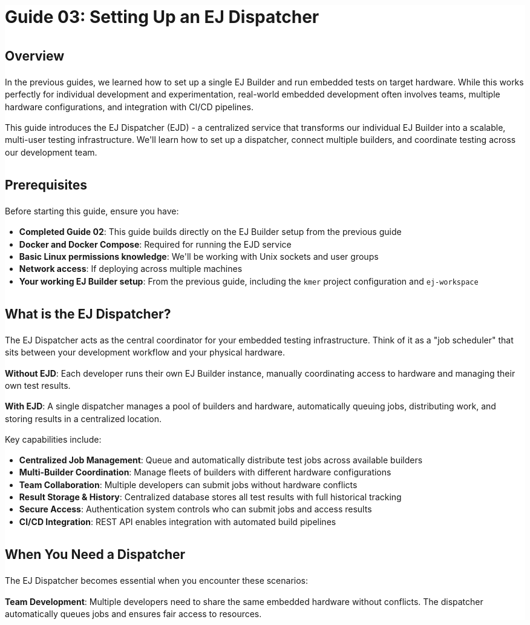 # Guide 03: Setting Up an EJ Dispatcher

## Overview

In the previous guides, we learned how to set up a single EJ Builder and run embedded tests on target hardware. While this works perfectly for individual development and experimentation, real-world embedded development often involves teams, multiple hardware configurations, and integration with CI/CD pipelines.

This guide introduces the EJ Dispatcher (EJD) - a centralized service that transforms our individual EJ Builder into a scalable, multi-user testing infrastructure. We'll learn how to set up a dispatcher, connect multiple builders, and coordinate testing across our development team.

## Prerequisites

Before starting this guide, ensure you have:

- **Completed Guide 02**: This guide builds directly on the EJ Builder setup from the previous guide
- **Docker and Docker Compose**: Required for running the EJD service
- **Basic Linux permissions knowledge**: We'll be working with Unix sockets and user groups
- **Network access**: If deploying across multiple machines
- **Your working EJ Builder setup**: From the previous guide, including the `kmer` project configuration and `ej-workspace`

## What is the EJ Dispatcher?

The EJ Dispatcher acts as the central coordinator for your embedded testing infrastructure. Think of it as a "job scheduler" that sits between your development workflow and your physical hardware.

**Without EJD**: Each developer runs their own EJ Builder instance, manually coordinating access to hardware and managing their own test results.

**With EJD**: A single dispatcher manages a pool of builders and hardware, automatically queuing jobs, distributing work, and storing results in a centralized location.

Key capabilities include:

- **Centralized Job Management**: Queue and automatically distribute test jobs across available builders
- **Multi-Builder Coordination**: Manage fleets of builders with different hardware configurations
- **Team Collaboration**: Multiple developers can submit jobs without hardware conflicts
- **Result Storage & History**: Centralized database stores all test results with full historical tracking
- **Secure Access**: Authentication system controls who can submit jobs and access results
- **CI/CD Integration**: REST API enables integration with automated build pipelines

## When You Need a Dispatcher

The EJ Dispatcher becomes essential when you encounter these scenarios:

**Team Development**: Multiple developers need to share the same embedded hardware without conflicts. The dispatcher automatically queues jobs and ensures fair access to resources.
